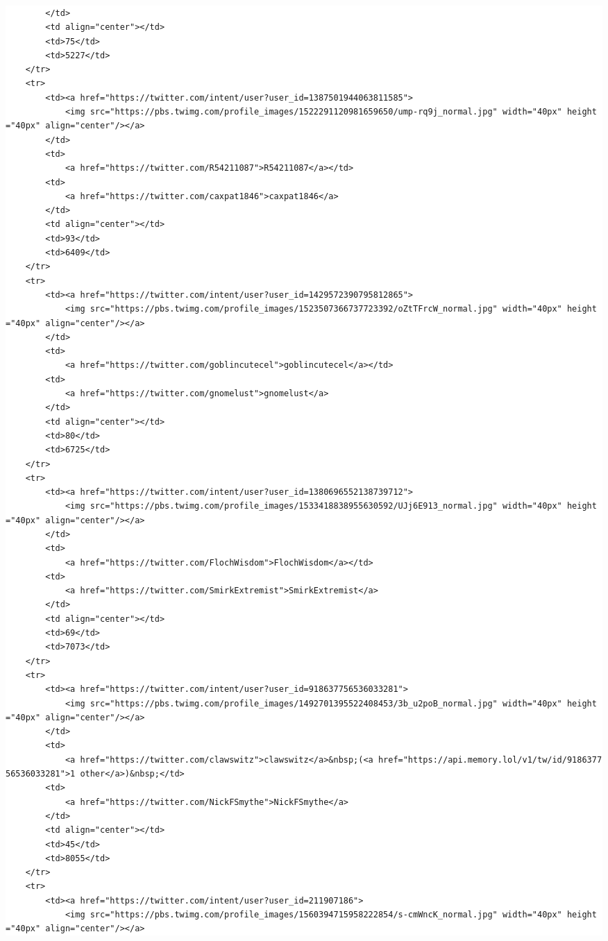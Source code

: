             </td>
            <td align="center"></td>
            <td>75</td>
            <td>5227</td>
        </tr>
        <tr>
            <td><a href="https://twitter.com/intent/user?user_id=1387501944063811585">
                <img src="https://pbs.twimg.com/profile_images/1522291120981659650/ump-rq9j_normal.jpg" width="40px" height="40px" align="center"/></a>
            </td>
            <td>
                <a href="https://twitter.com/R54211087">R54211087</a></td>
            <td>
                <a href="https://twitter.com/caxpat1846">caxpat1846</a>
            </td>
            <td align="center"></td>
            <td>93</td>
            <td>6409</td>
        </tr>
        <tr>
            <td><a href="https://twitter.com/intent/user?user_id=1429572390795812865">
                <img src="https://pbs.twimg.com/profile_images/1523507366737723392/oZtTFrcW_normal.jpg" width="40px" height="40px" align="center"/></a>
            </td>
            <td>
                <a href="https://twitter.com/goblincutecel">goblincutecel</a></td>
            <td>
                <a href="https://twitter.com/gnomelust">gnomelust</a>
            </td>
            <td align="center"></td>
            <td>80</td>
            <td>6725</td>
        </tr>
        <tr>
            <td><a href="https://twitter.com/intent/user?user_id=1380696552138739712">
                <img src="https://pbs.twimg.com/profile_images/1533418838955630592/UJj6E913_normal.jpg" width="40px" height="40px" align="center"/></a>
            </td>
            <td>
                <a href="https://twitter.com/FlochWisdom">FlochWisdom</a></td>
            <td>
                <a href="https://twitter.com/SmirkExtremist">SmirkExtremist</a>
            </td>
            <td align="center"></td>
            <td>69</td>
            <td>7073</td>
        </tr>
        <tr>
            <td><a href="https://twitter.com/intent/user?user_id=918637756536033281">
                <img src="https://pbs.twimg.com/profile_images/1492701395522408453/3b_u2poB_normal.jpg" width="40px" height="40px" align="center"/></a>
            </td>
            <td>
                <a href="https://twitter.com/clawswitz">clawswitz</a>&nbsp;(<a href="https://api.memory.lol/v1/tw/id/918637756536033281">1 other</a>)&nbsp;</td>
            <td>
                <a href="https://twitter.com/NickFSmythe">NickFSmythe</a>
            </td>
            <td align="center"></td>
            <td>45</td>
            <td>8055</td>
        </tr>
        <tr>
            <td><a href="https://twitter.com/intent/user?user_id=211907186">
                <img src="https://pbs.twimg.com/profile_images/1560394715958222854/s-cmWncK_normal.jpg" width="40px" height="40px" align="center"/></a>
